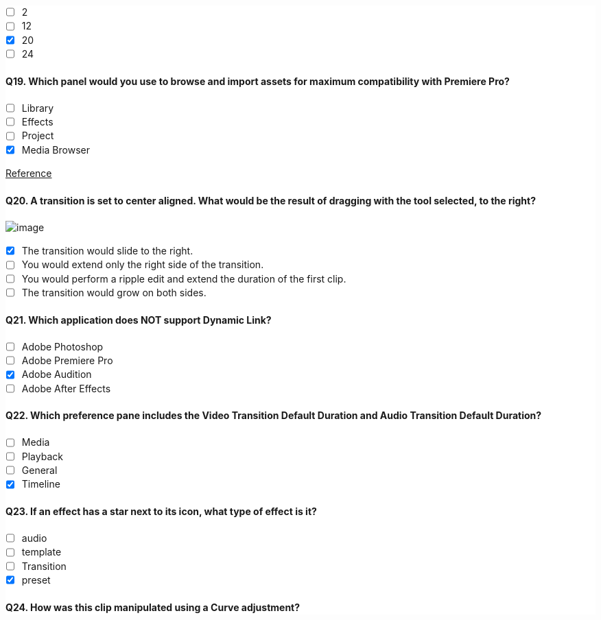 - [ ] 2
- [ ] 12
- [x] 20
- [ ] 24

#### Q19. Which panel would you use to browse and import assets for maximum compatibility with Premiere Pro?

- [ ] Library
- [ ] Effects
- [ ] Project
- [x] Media Browser

[Reference](https://helpx.adobe.com/in/premiere-pro/how-to/import-with-media-browser.html#:~:text=The%20Media%20Browser%20panel%20should,with%20fragmented%20media%20file%20types.&text=To%20import%20selected%20clips%20into,on%20them%20and%20choose%20Import)

#### Q20. A transition is set to center aligned. What would be the result of dragging with the tool selected, to the right?

![image](images/004.png?raw=png)

- [x] The transition would slide to the right.
- [ ] You would extend only the right side of the transition.
- [ ] You would perform a ripple edit and extend the duration of the first clip.
- [ ] The transition would grow on both sides.

#### Q21. Which application does NOT support Dynamic Link?

- [ ] Adobe Photoshop
- [ ] Adobe Premiere Pro
- [x] Adobe Audition
- [ ] Adobe After Effects

#### Q22. Which preference pane includes the Video Transition Default Duration and Audio Transition Default Duration?

- [ ] Media
- [ ] Playback
- [ ] General
- [x] Timeline

#### Q23. If an effect has a star next to its icon, what type of effect is it?

- [ ] audio
- [ ] template
- [ ] Transition
- [x] preset

#### Q24. How was this clip manipulated using a Curve adjustment?
